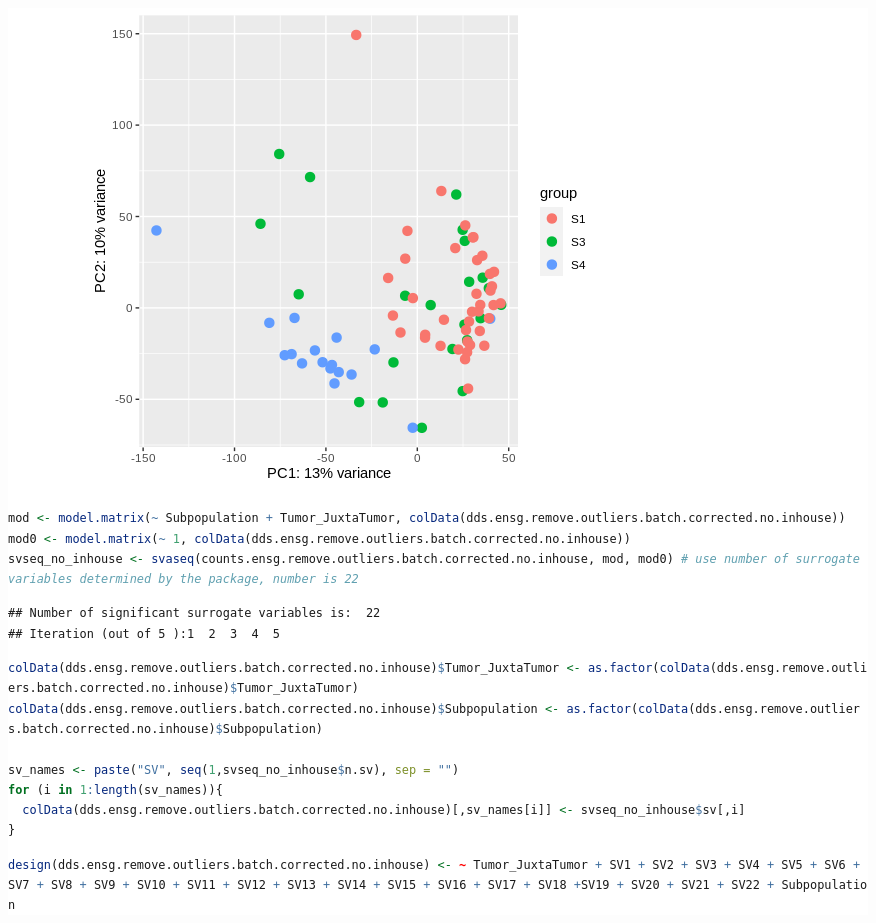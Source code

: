 ![](02_QC_files/figure-gfm/unnamed-chunk-9-1.png)

``` r
mod <- model.matrix(~ Subpopulation + Tumor_JuxtaTumor, colData(dds.ensg.remove.outliers.batch.corrected.no.inhouse))
mod0 <- model.matrix(~ 1, colData(dds.ensg.remove.outliers.batch.corrected.no.inhouse))
svseq_no_inhouse <- svaseq(counts.ensg.remove.outliers.batch.corrected.no.inhouse, mod, mod0) # use number of surrogate variables determined by the package, number is 22
```

    ## Number of significant surrogate variables is:  22 
    ## Iteration (out of 5 ):1  2  3  4  5

``` r
colData(dds.ensg.remove.outliers.batch.corrected.no.inhouse)$Tumor_JuxtaTumor <- as.factor(colData(dds.ensg.remove.outliers.batch.corrected.no.inhouse)$Tumor_JuxtaTumor)
colData(dds.ensg.remove.outliers.batch.corrected.no.inhouse)$Subpopulation <- as.factor(colData(dds.ensg.remove.outliers.batch.corrected.no.inhouse)$Subpopulation)

sv_names <- paste("SV", seq(1,svseq_no_inhouse$n.sv), sep = "")
for (i in 1:length(sv_names)){
  colData(dds.ensg.remove.outliers.batch.corrected.no.inhouse)[,sv_names[i]] <- svseq_no_inhouse$sv[,i]
}
```

``` r
design(dds.ensg.remove.outliers.batch.corrected.no.inhouse) <- ~ Tumor_JuxtaTumor + SV1 + SV2 + SV3 + SV4 + SV5 + SV6 + SV7 + SV8 + SV9 + SV10 + SV11 + SV12 + SV13 + SV14 + SV15 + SV16 + SV17 + SV18 +SV19 + SV20 + SV21 + SV22 + Subpopulation
```
